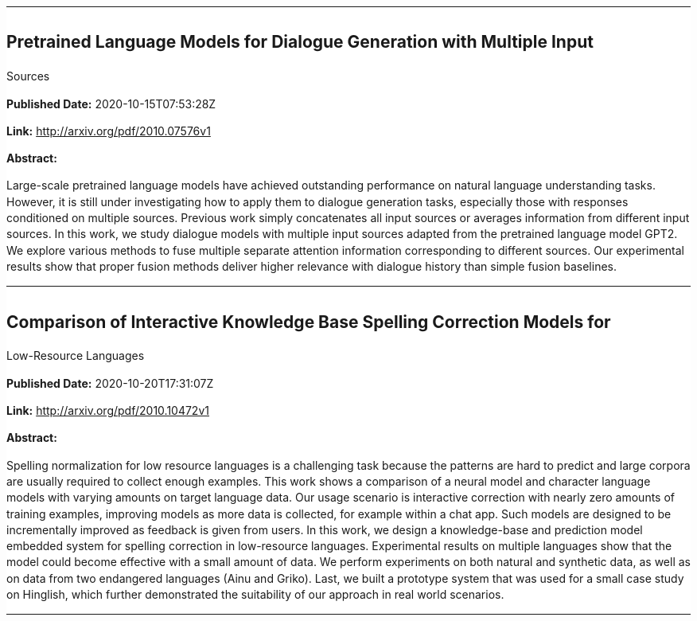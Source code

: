 
---

## Pretrained Language Models for Dialogue Generation with Multiple Input
  Sources

**Published Date:** 2020-10-15T07:53:28Z

**Link:** http://arxiv.org/pdf/2010.07576v1

**Abstract:**

  Large-scale pretrained language models have achieved outstanding performance
on natural language understanding tasks. However, it is still under
investigating how to apply them to dialogue generation tasks, especially those
with responses conditioned on multiple sources. Previous work simply
concatenates all input sources or averages information from different input
sources. In this work, we study dialogue models with multiple input sources
adapted from the pretrained language model GPT2. We explore various methods to
fuse multiple separate attention information corresponding to different
sources. Our experimental results show that proper fusion methods deliver
higher relevance with dialogue history than simple fusion baselines.


---

## Comparison of Interactive Knowledge Base Spelling Correction Models for
  Low-Resource Languages

**Published Date:** 2020-10-20T17:31:07Z

**Link:** http://arxiv.org/pdf/2010.10472v1

**Abstract:**

  Spelling normalization for low resource languages is a challenging task
because the patterns are hard to predict and large corpora are usually required
to collect enough examples. This work shows a comparison of a neural model and
character language models with varying amounts on target language data. Our
usage scenario is interactive correction with nearly zero amounts of training
examples, improving models as more data is collected, for example within a chat
app. Such models are designed to be incrementally improved as feedback is given
from users. In this work, we design a knowledge-base and prediction model
embedded system for spelling correction in low-resource languages. Experimental
results on multiple languages show that the model could become effective with a
small amount of data. We perform experiments on both natural and synthetic
data, as well as on data from two endangered languages (Ainu and Griko). Last,
we built a prototype system that was used for a small case study on Hinglish,
which further demonstrated the suitability of our approach in real world
scenarios.


---
